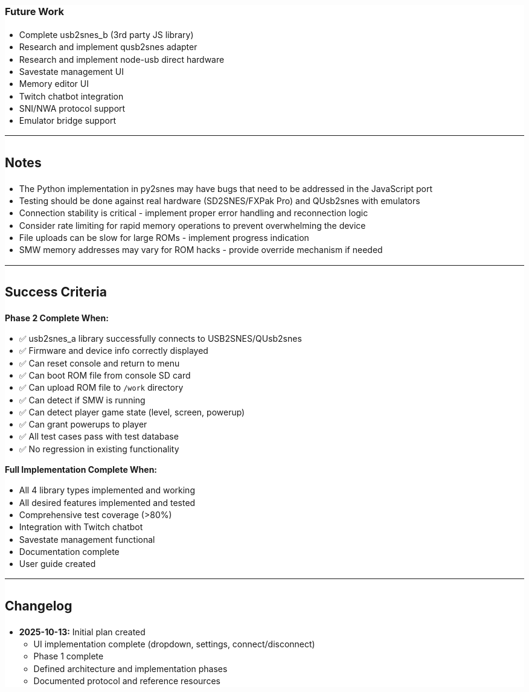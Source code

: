 ### Future Work

- Complete usb2snes_b (3rd party JS library)
- Research and implement qusb2snes adapter
- Research and implement node-usb direct hardware
- Savestate management UI
- Memory editor UI
- Twitch chatbot integration
- SNI/NWA protocol support
- Emulator bridge support

---

## Notes

- The Python implementation in py2snes may have bugs that need to be addressed in the JavaScript port
- Testing should be done against real hardware (SD2SNES/FXPak Pro) and QUsb2snes with emulators
- Connection stability is critical - implement proper error handling and reconnection logic
- Consider rate limiting for rapid memory operations to prevent overwhelming the device
- File uploads can be slow for large ROMs - implement progress indication
- SMW memory addresses may vary for ROM hacks - provide override mechanism if needed

---

## Success Criteria

**Phase 2 Complete When:**
- ✅ usb2snes_a library successfully connects to USB2SNES/QUsb2snes
- ✅ Firmware and device info correctly displayed
- ✅ Can reset console and return to menu
- ✅ Can boot ROM file from console SD card
- ✅ Can upload ROM file to `/work` directory
- ✅ Can detect if SMW is running
- ✅ Can detect player game state (level, screen, powerup)
- ✅ Can grant powerups to player
- ✅ All test cases pass with test database
- ✅ No regression in existing functionality

**Full Implementation Complete When:**
- All 4 library types implemented and working
- All desired features implemented and tested
- Comprehensive test coverage (>80%)
- Integration with Twitch chatbot
- Savestate management functional
- Documentation complete
- User guide created

---

## Changelog

- **2025-10-13:** Initial plan created
  - UI implementation complete (dropdown, settings, connect/disconnect)
  - Phase 1 complete
  - Defined architecture and implementation phases
  - Documented protocol and reference resources

